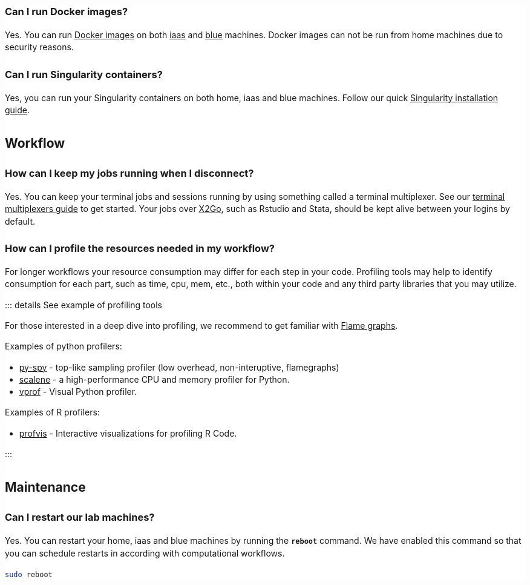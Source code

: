### Can I run Docker images?

Yes. You can run [Docker images](https://www.docker.com/) on both [iaas](/faq/compute/#what-is-an-iaas-machine) and [blue](/faq/compute/#what-is-a-blue-machine) machines. Docker images can not be run from home machines due to security reasons.

### Can I run Singularity containers?

Yes, you can run your Singularity containers on both home, iaas and blue machines. Follow our quick
[Singularity installation guide](/working-in-your-lab/technical-tools/singularity/).

## Workflow

### How can I keep my jobs running when I disconnect?

Yes. You can keep your terminal jobs and sessions running by using something called a terminal multiplexer. See our [terminal multiplexers guide](/working-in-your-lab/technical-tools/terminal-multiplexers/) to get started. Your jobs over [X2Go](/working-in-your-lab/technical-tools/x2go/#set-up-your-local-machine), such as Rstudio and Stata, should be kept alive between your logins by default.

### How can I profile the resources needed in my workflow?

For longer workflows your resource consumption may differ for each step in your code. Profiling tools may help to identify consumption for each part, such as time, cpu, mem, etc., both within your code and any third party libraries that you may utilize.

::: details See example of profiling tools

For those interested in a deep dive into profiling, we recommend to get familiar with [Flame graphs](http://www.brendangregg.com/flamegraphs.html).

Examples of python profilers:

- [py-spy](https://github.com/benfred/py-spy) - top-like sampling profiler (low overhead, non-interuptive, flamegraphs)
- [scalene](https://github.com/emeryberger/scalene) - a high-performance CPU and memory profiler for Python.
- [vprof](https://github.com/nvdv/vprof) - Visual Python profiler.

Examples of R profilers:

- [profvis](https://rstudio.github.io/profvis/) - Interactive visualizations for profiling R Code.

:::


## Maintenance

### Can I restart our lab machines?

Yes. You can restart your home, iaas and blue machines by running the **`reboot`** command. We have enabled this command so that you can schedule restarts in according with computational workflows.

```bash
sudo reboot
```
